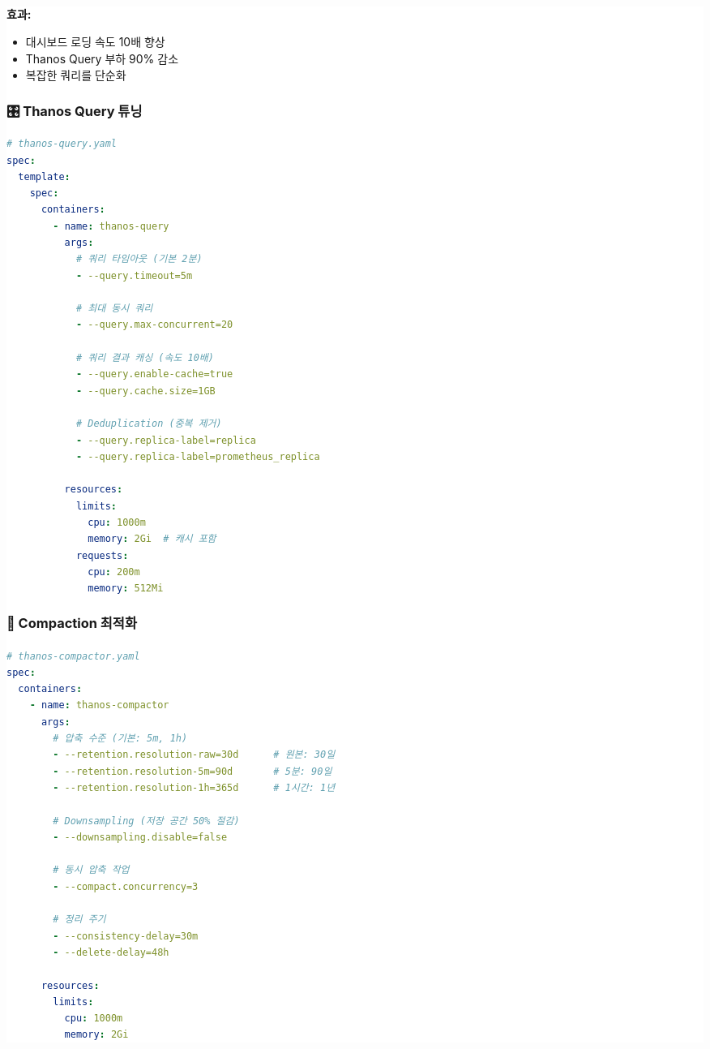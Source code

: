 **효과:**
- 대시보드 로딩 속도 10배 향상
- Thanos Query 부하 90% 감소
- 복잡한 쿼리를 단순화

### 🎛️ Thanos Query 튜닝

```yaml
# thanos-query.yaml
spec:
  template:
    spec:
      containers:
        - name: thanos-query
          args:
            # 쿼리 타임아웃 (기본 2분)
            - --query.timeout=5m

            # 최대 동시 쿼리
            - --query.max-concurrent=20

            # 쿼리 결과 캐싱 (속도 10배)
            - --query.enable-cache=true
            - --query.cache.size=1GB

            # Deduplication (중복 제거)
            - --query.replica-label=replica
            - --query.replica-label=prometheus_replica

          resources:
            limits:
              cpu: 1000m
              memory: 2Gi  # 캐시 포함
            requests:
              cpu: 200m
              memory: 512Mi
```

### 💾 Compaction 최적화

```yaml
# thanos-compactor.yaml
spec:
  containers:
    - name: thanos-compactor
      args:
        # 압축 수준 (기본: 5m, 1h)
        - --retention.resolution-raw=30d      # 원본: 30일
        - --retention.resolution-5m=90d       # 5분: 90일
        - --retention.resolution-1h=365d      # 1시간: 1년

        # Downsampling (저장 공간 50% 절감)
        - --downsampling.disable=false

        # 동시 압축 작업
        - --compact.concurrency=3

        # 정리 주기
        - --consistency-delay=30m
        - --delete-delay=48h

      resources:
        limits:
          cpu: 1000m
          memory: 2Gi
```